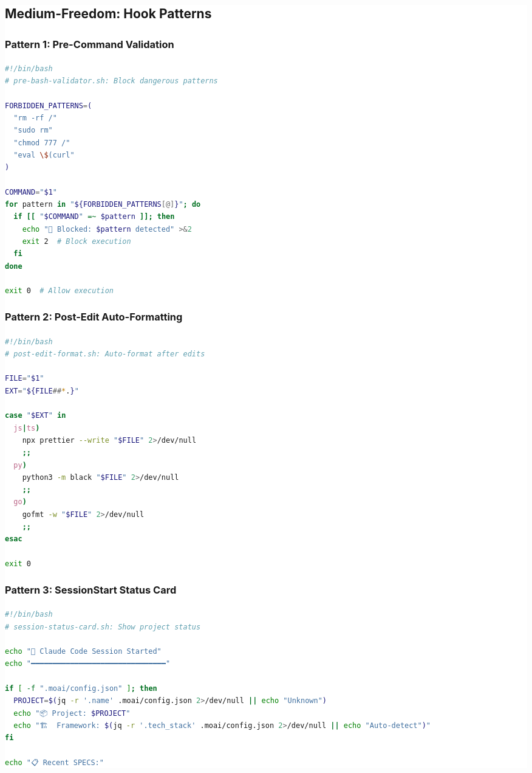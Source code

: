 ## Medium-Freedom: Hook Patterns

### Pattern 1: Pre-Command Validation
```bash
#!/bin/bash
# pre-bash-validator.sh: Block dangerous patterns

FORBIDDEN_PATTERNS=(
  "rm -rf /"
  "sudo rm"
  "chmod 777 /"
  "eval \$(curl"
)

COMMAND="$1"
for pattern in "${FORBIDDEN_PATTERNS[@]}"; do
  if [[ "$COMMAND" =~ $pattern ]]; then
    echo "🔴 Blocked: $pattern detected" >&2
    exit 2  # Block execution
  fi
done

exit 0  # Allow execution
```

### Pattern 2: Post-Edit Auto-Formatting
```bash
#!/bin/bash
# post-edit-format.sh: Auto-format after edits

FILE="$1"
EXT="${FILE##*.}"

case "$EXT" in
  js|ts)
    npx prettier --write "$FILE" 2>/dev/null
    ;;
  py)
    python3 -m black "$FILE" 2>/dev/null
    ;;
  go)
    gofmt -w "$FILE" 2>/dev/null
    ;;
esac

exit 0
```

### Pattern 3: SessionStart Status Card
```bash
#!/bin/bash
# session-status-card.sh: Show project status

echo "🚀 Claude Code Session Started"
echo "━━━━━━━━━━━━━━━━━━━━━━━━━━━━━━━"

if [ -f ".moai/config.json" ]; then
  PROJECT=$(jq -r '.name' .moai/config.json 2>/dev/null || echo "Unknown")
  echo "📦 Project: $PROJECT"
  echo "🏗️  Framework: $(jq -r '.tech_stack' .moai/config.json 2>/dev/null || echo "Auto-detect")"
fi

echo "📋 Recent SPECS:"
```